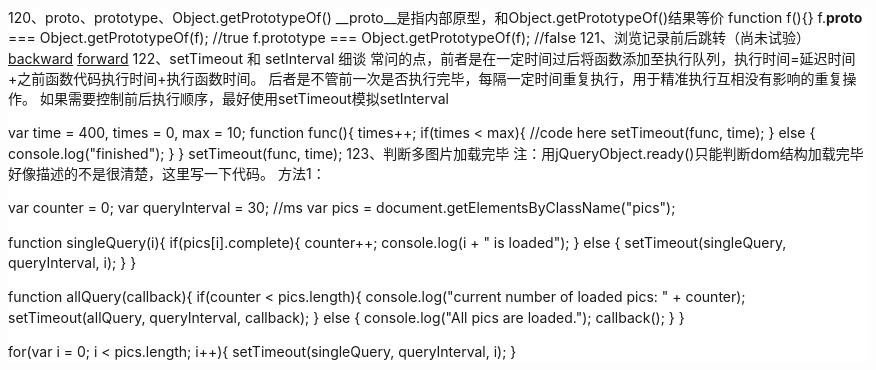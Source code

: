 120、proto、prototype、Object.getPrototypeOf()
__proto__是指内部原型，和Object.getPrototypeOf()结果等价
function f(){}
f.__proto__ === Object.getPrototypeOf(f); //true
f.prototype === Object.getPrototypeOf(f); //false
121、浏览记录前后跳转（尚未试验）
<a href="javascript:history.go(-1)">backward</a>
<a href="javascript:history.go(1)">forward</a>
122、setTimeout 和 setInterval 细谈
常问的点，前者是在一定时间过后将函数添加至执行队列，执行时间=延迟时间+之前函数代码执行时间+执行函数时间。
后者是不管前一次是否执行完毕，每隔一定时间重复执行，用于精准执行互相没有影响的重复操作。
如果需要控制前后执行顺序，最好使用setTimeout模拟setInterval

var time = 400, times = 0, max = 10;
function func(){
  times++;
  if(times < max){
    //code here
    setTimeout(func, time);
  } else {
    console.log("finished");
  }
}
setTimeout(func, time);
123、判断多图片加载完毕
注：用jQueryObject.ready()只能判断dom结构加载完毕
好像描述的不是很清楚，这里写一下代码。
方法1：

var counter = 0;
var queryInterval = 30; //ms
var pics = document.getElementsByClassName("pics");

function singleQuery(i){
  if(pics[i].complete){
    counter++;
    console.log(i + " is loaded");
  } else {
    setTimeout(singleQuery, queryInterval, i);
  }
}

function allQuery(callback){
  if(counter < pics.length){
    console.log("current number of loaded pics: " + counter);
    setTimeout(allQuery, queryInterval, callback);
  } else {
    console.log("All pics are loaded.");
    callback();
  }
}

for(var i = 0; i < pics.length; i++){
  setTimeout(singleQuery, queryInterval, i);
}
